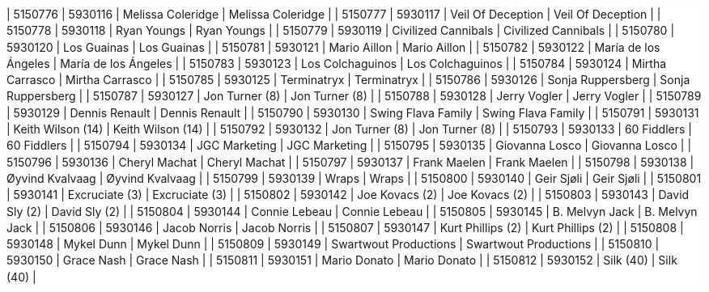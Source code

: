 | 5150776 | 5930116 | Melissa Coleridge | Melissa Coleridge |
| 5150777 | 5930117 | Veil Of Deception | Veil Of Deception |
| 5150778 | 5930118 | Ryan Youngs | Ryan Youngs |
| 5150779 | 5930119 | Civilized Cannibals | Civilized Cannibals |
| 5150780 | 5930120 | Los Guainas | Los Guainas |
| 5150781 | 5930121 | Mario Aillon | Mario Aillon |
| 5150782 | 5930122 | María de los Ángeles | María de los Ángeles |
| 5150783 | 5930123 | Los Colchaguinos | Los Colchaguinos |
| 5150784 | 5930124 | Mirtha Carrasco | Mirtha Carrasco |
| 5150785 | 5930125 | Terminatryx | Terminatryx |
| 5150786 | 5930126 | Sonja Ruppersberg | Sonja Ruppersberg |
| 5150787 | 5930127 | Jon Turner (8) | Jon Turner (8) |
| 5150788 | 5930128 | Jerry Vogler | Jerry Vogler |
| 5150789 | 5930129 | Dennis Renault | Dennis Renault |
| 5150790 | 5930130 | Swing Flava Family | Swing Flava Family |
| 5150791 | 5930131 | Keith Wilson (14) | Keith Wilson (14) |
| 5150792 | 5930132 | Jon Turner  (8) | Jon Turner  (8) |
| 5150793 | 5930133 | 60 Fiddlers | 60 Fiddlers |
| 5150794 | 5930134 | JGC Marketing | JGC Marketing |
| 5150795 | 5930135 | Giovanna Losco | Giovanna Losco |
| 5150796 | 5930136 | Cheryl Machat | Cheryl Machat |
| 5150797 | 5930137 | Frank Maelen | Frank Maelen |
| 5150798 | 5930138 | Øyvind Kvalvaag | Øyvind Kvalvaag |
| 5150799 | 5930139 | Wraps | Wraps |
| 5150800 | 5930140 | Geir Sjøli | Geir Sjøli |
| 5150801 | 5930141 | Excruciate (3) | Excruciate (3) |
| 5150802 | 5930142 | Joe Kovacs (2) | Joe Kovacs (2) |
| 5150803 | 5930143 | David Sly (2) | David Sly (2) |
| 5150804 | 5930144 | Connie Lebeau | Connie Lebeau |
| 5150805 | 5930145 | B. Melvyn Jack | B. Melvyn Jack |
| 5150806 | 5930146 | Jacob Norris | Jacob Norris |
| 5150807 | 5930147 | Kurt Phillips (2) | Kurt Phillips (2) |
| 5150808 | 5930148 | Mykel Dunn | Mykel Dunn |
| 5150809 | 5930149 | Swartwout Productions | Swartwout Productions |
| 5150810 | 5930150 | Grace Nash | Grace Nash |
| 5150811 | 5930151 | Mario Donato | Mario Donato |
| 5150812 | 5930152 | Silk (40) | Silk (40) |